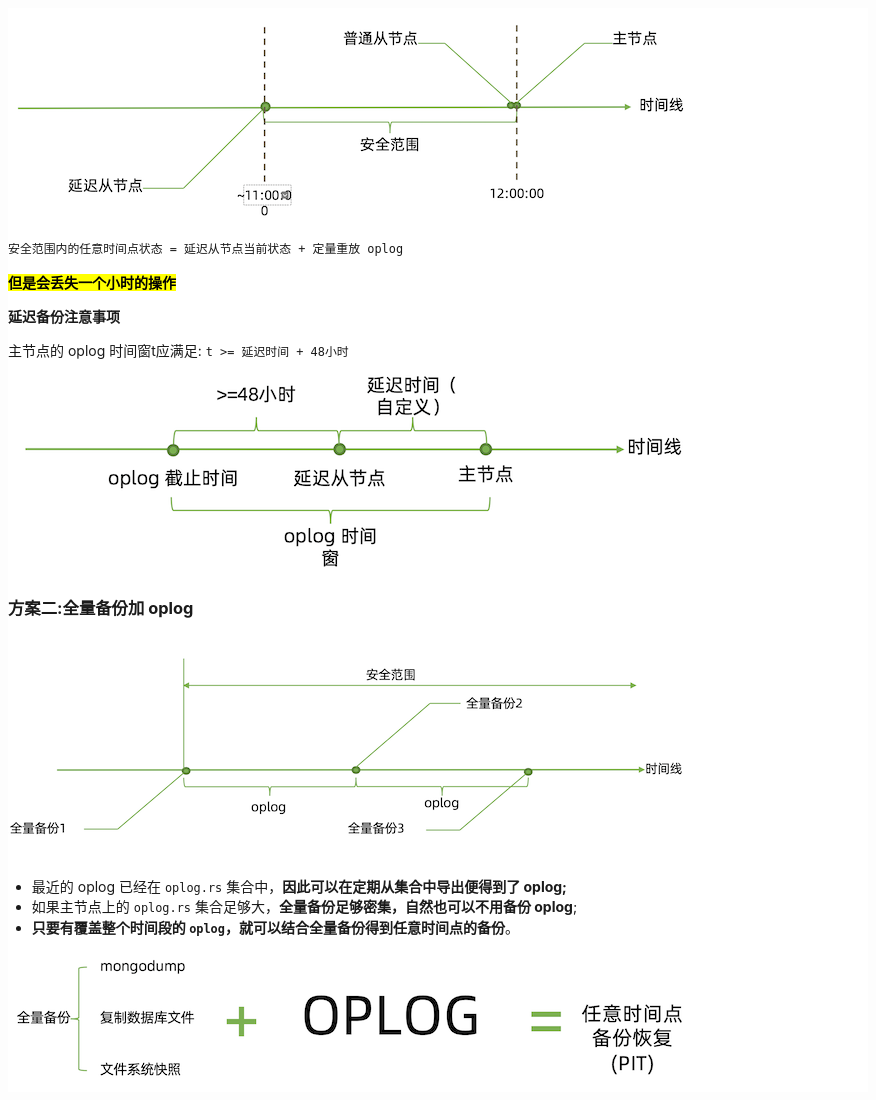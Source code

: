 ![Alt Image Text](../images/mon2_10_2.png "Body image")

`安全范围内的任意时间点状态 = 延迟从节点当前状态 + 定量重放 oplog`

**<mark>但是会丢失一个小时的操作</mark>**

**延迟备份注意事项**

主节点的 oplog 时间窗t应满足: `t >= 延迟时间 + 48小时`

![Alt Image Text](../images/mon2_10_3.png "Body image")

### **方案二:全量备份加 oplog**

![Alt Image Text](../images/mon2_10_4.png "Body image")

* 最近的 oplog 已经在 `oplog.rs` 集合中，**因此可以在定期从集合中导出便得到了 oplog;**
* 如果主节点上的 `oplog.rs` 集合足够大，**全量备份足够密集，自然也可以不用备份 oplog**;
* **只要有覆盖整个时间段的 `oplog`，就可以结合全量备份得到任意时间点的备份**。

![Alt Image Text](../images/mon2_10_5.png "Body image")
